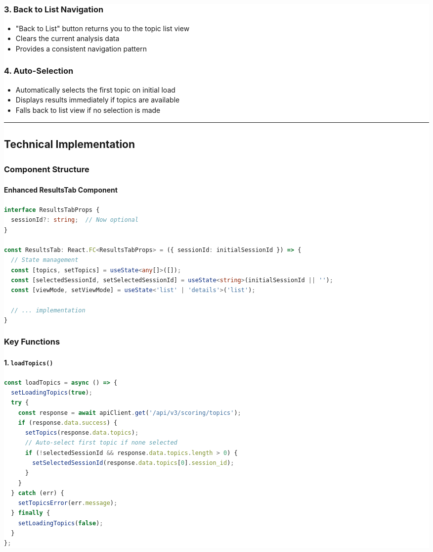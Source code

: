 ### 3. Back to List Navigation
- "Back to List" button returns you to the topic list view
- Clears the current analysis data
- Provides a consistent navigation pattern

### 4. Auto-Selection
- Automatically selects the first topic on initial load
- Displays results immediately if topics are available
- Falls back to list view if no selection is made

---

## Technical Implementation

### Component Structure

#### Enhanced ResultsTab Component
```typescript
interface ResultsTabProps {
  sessionId?: string;  // Now optional
}

const ResultsTab: React.FC<ResultsTabProps> = ({ sessionId: initialSessionId }) => {
  // State management
  const [topics, setTopics] = useState<any[]>([]);
  const [selectedSessionId, setSelectedSessionId] = useState<string>(initialSessionId || '');
  const [viewMode, setViewMode] = useState<'list' | 'details'>('list');
  
  // ... implementation
}
```

### Key Functions

#### 1. `loadTopics()`
```typescript
const loadTopics = async () => {
  setLoadingTopics(true);
  try {
    const response = await apiClient.get('/api/v3/scoring/topics');
    if (response.data.success) {
      setTopics(response.data.topics);
      // Auto-select first topic if none selected
      if (!selectedSessionId && response.data.topics.length > 0) {
        setSelectedSessionId(response.data.topics[0].session_id);
      }
    }
  } catch (err) {
    setTopicsError(err.message);
  } finally {
    setLoadingTopics(false);
  }
};
```
